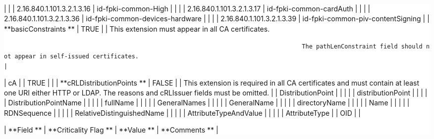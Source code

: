 |                              |                         | 2.16.840.1.101.3.2.1.3.16   | id-fpki-common-High                                                                                                                                                             |
|                              |                         | 2.16.840.1.101.3.2.1.3.17   | id-fpki-common-cardAuth                                                                                                                                                         |
|                              |                         | 2.16.840.1.101.3.2.1.3.36   | id-fpki-common-devices-hardware                                                                                                                                                 |
|                              |                         | 2.16.840.1.101.3.2.1.3.39   | id-fpki-common-piv-contentSigning                                                                                                                                               |
| **basicConstraints **        | TRUE                    |                             | This extension must appear in all CA certificates.                                                                                                                              
                                                                                                                                                                                                                                                                         
                                                                                        The pathLenConstraint field should not appear in self-issued certificates.                                                                                                       |
| cA                           |                         | TRUE                        |                                                                                                                                                                                 |
| **cRLDistributionPoints **   | FALSE                   |                             | This extension is required in all CA certificates and must contain at least one URI either HTTP or LDAP. The reasons and cRLIssuer fields must be omitted.                      |
| DistributionPoint            |                         |                             |                                                                                                                                                                                 |
| distributionPoint            |                         |                             |                                                                                                                                                                                 |
| DistributionPointName        |                         |                             |                                                                                                                                                                                 |
| fullName                     |                         |                             |                                                                                                                                                                                 |
| GeneralNames                 |                         |                             |                                                                                                                                                                                 |
| GeneralName                  |                         |                             |                                                                                                                                                                                 |
| directoryName                |                         |                             |                                                                                                                                                                                 |
| Name                         |                         |                             |                                                                                                                                                                                 |
| RDNSequence                  |                         |                             |                                                                                                                                                                                 |
| RelativeDistinguishedName    |                         |                             |                                                                                                                                                                                 |
| AttributeTypeAndValue        |                         |                             |                                                                                                                                                                                 |
| AttributeType                |                         | OID                         |                                                                                                                                                                                 |

| **Field **                                                                              | **Criticality Flag **   | **Value **                              | **Comments **                                                                                                                                                  |